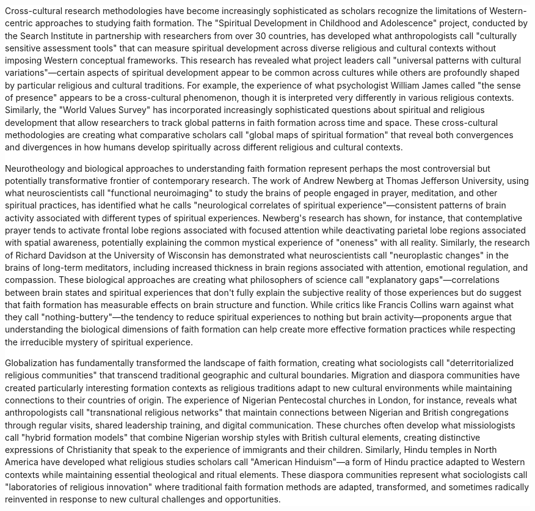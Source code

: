 Cross-cultural research methodologies have become increasingly sophisticated as scholars recognize the limitations of Western-centric approaches to studying faith formation. The "Spiritual Development in Childhood and Adolescence" project, conducted by the Search Institute in partnership with researchers from over 30 countries, has developed what anthropologists call "culturally sensitive assessment tools" that can measure spiritual development across diverse religious and cultural contexts without imposing Western conceptual frameworks. This research has revealed what project leaders call "universal patterns with cultural variations"—certain aspects of spiritual development appear to be common across cultures while others are profoundly shaped by particular religious and cultural traditions. For example, the experience of what psychologist William James called "the sense of presence" appears to be a cross-cultural phenomenon, though it is interpreted very differently in various religious contexts. Similarly, the "World Values Survey" has incorporated increasingly sophisticated questions about spiritual and religious development that allow researchers to track global patterns in faith formation across time and space. These cross-cultural methodologies are creating what comparative scholars call "global maps of spiritual formation" that reveal both convergences and divergences in how humans develop spiritually across different religious and cultural contexts.

Neurotheology and biological approaches to understanding faith formation represent perhaps the most controversial but potentially transformative frontier of contemporary research. The work of Andrew Newberg at Thomas Jefferson University, using what neuroscientists call "functional neuroimaging" to study the brains of people engaged in prayer, meditation, and other spiritual practices, has identified what he calls "neurological correlates of spiritual experience"—consistent patterns of brain activity associated with different types of spiritual experiences. Newberg's research has shown, for instance, that contemplative prayer tends to activate frontal lobe regions associated with focused attention while deactivating parietal lobe regions associated with spatial awareness, potentially explaining the common mystical experience of "oneness" with all reality. Similarly, the research of Richard Davidson at the University of Wisconsin has demonstrated what neuroscientists call "neuroplastic changes" in the brains of long-term meditators, including increased thickness in brain regions associated with attention, emotional regulation, and compassion. These biological approaches are creating what philosophers of science call "explanatory gaps"—correlations between brain states and spiritual experiences that don't fully explain the subjective reality of those experiences but do suggest that faith formation has measurable effects on brain structure and function. While critics like Francis Collins warn against what they call "nothing-buttery"—the tendency to reduce spiritual experiences to nothing but brain activity—proponents argue that understanding the biological dimensions of faith formation can help create more effective formation practices while respecting the irreducible mystery of spiritual experience.

Globalization has fundamentally transformed the landscape of faith formation, creating what sociologists call "deterritorialized religious communities" that transcend traditional geographic and cultural boundaries. Migration and diaspora communities have created particularly interesting formation contexts as religious traditions adapt to new cultural environments while maintaining connections to their countries of origin. The experience of Nigerian Pentecostal churches in London, for instance, reveals what anthropologists call "transnational religious networks" that maintain connections between Nigerian and British congregations through regular visits, shared leadership training, and digital communication. These churches often develop what missiologists call "hybrid formation models" that combine Nigerian worship styles with British cultural elements, creating distinctive expressions of Christianity that speak to the experience of immigrants and their children. Similarly, Hindu temples in North America have developed what religious studies scholars call "American Hinduism"—a form of Hindu practice adapted to Western contexts while maintaining essential theological and ritual elements. These diaspora communities represent what sociologists call "laboratories of religious innovation" where traditional faith formation methods are adapted, transformed, and sometimes radically reinvented in response to new cultural challenges and opportunities.
